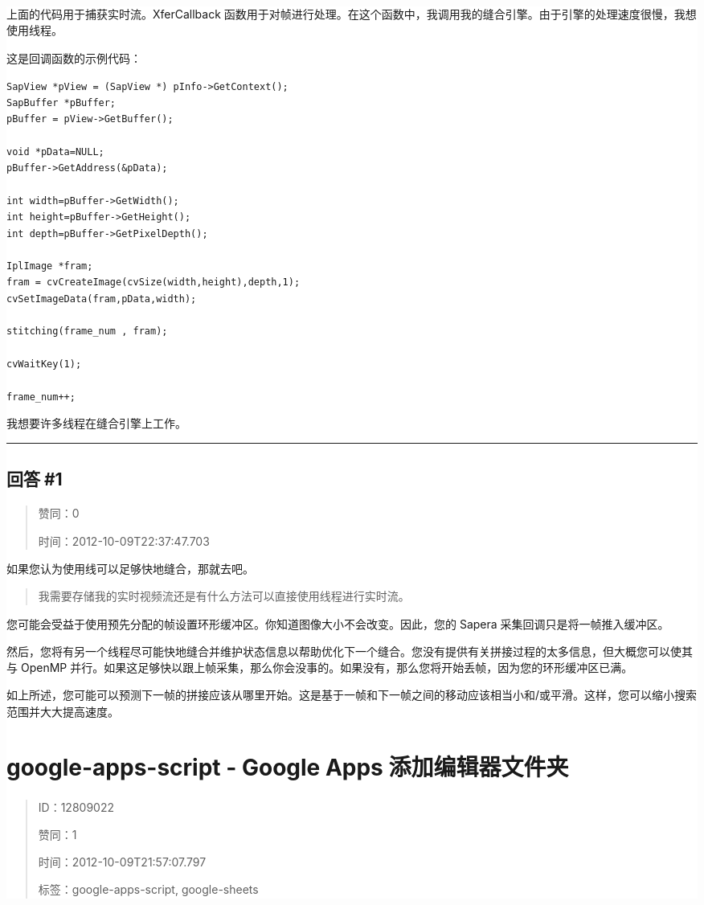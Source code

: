 上面的代码用于捕获实时流。XferCallback 函数用于对帧进行处理。在这个函数中，我调用我的缝合引擎。由于引擎的处理速度很慢，我想使用线程。

这是回调函数的示例代码：

```
SapView *pView = (SapView *) pInfo->GetContext();
SapBuffer *pBuffer;
pBuffer = pView->GetBuffer();

void *pData=NULL;
pBuffer->GetAddress(&pData);

int width=pBuffer->GetWidth();
int height=pBuffer->GetHeight();
int depth=pBuffer->GetPixelDepth();

IplImage *fram;
fram = cvCreateImage(cvSize(width,height),depth,1);
cvSetImageData(fram,pData,width);

stitching(frame_num , fram);

cvWaitKey(1);

frame_num++; 
```

我想要许多线程在缝合引擎上工作。

* * *

## 回答 #1

> 赞同：0
> 
> 时间：2012-10-09T22:37:47.703

如果您认为使用线可以足够快地缝合，那就去吧。

> 我需要存储我的实时视频流还是有什么方法可以直接使用线程进行实时流。

您可能会受益于使用预先分配的帧设置环形缓冲区。你知道图像大小不会改变。因此，您的 Sapera 采集回调只是将一帧推入缓冲区。

然后，您将有另一个线程尽可能快地缝合并维护状态信息以帮助优化下一个缝合。您没有提供有关拼接过程的太多信息，但大概您可以使其与 OpenMP 并行。如果这足够快以跟上帧采集，那么你会没事的。如果没有，那么您将开始丢帧，因为您的环形缓冲区已满。

如上所述，您可能可以预测下一帧的拼接应该从哪里开始。这是基于一帧和下一帧之间的移动应该相当小和/或平滑。这样，您可以缩小搜索范围并大大提高速度。

# google-apps-script - Google Apps 添加编辑器文件夹

> ID：12809022
> 
> 赞同：1
> 
> 时间：2012-10-09T21:57:07.797
> 
> 标签：google-apps-script, google-sheets

